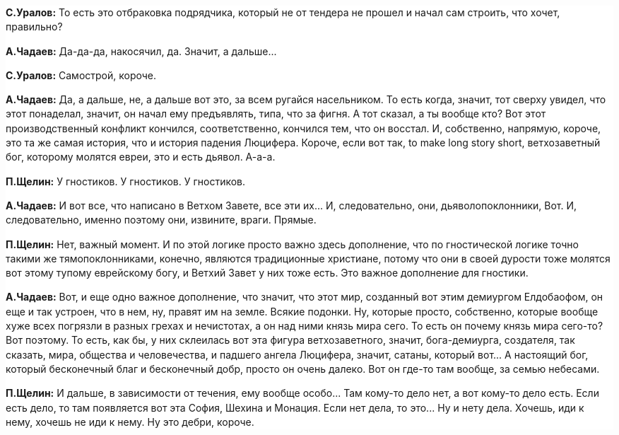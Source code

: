 **С.Уралов:**
То есть это отбраковка подрядчика, который не от тендера не прошел и начал сам строить, что хочет, правильно?

**А.Чадаев:**
Да-да-да, накосячил, да.
Значит, а дальше...

**С.Уралов:**
Самострой, короче.

**А.Чадаев:**
Да, а дальше, не, а дальше вот это, за всем ругайся насельником.
То есть когда, значит, тот сверху увидел, что этот понаделал, значит, он начал ему предъявлять, типа, что за фигня.
А тот сказал, а ты вообще кто?
Вот этот производственный конфликт кончился, соответственно, кончился тем, что он восстал.
И, собственно, напрямую, короче, это та же самая история, что и история падения Люцифера.
Короче, если вот так, to make long story short, ветхозаветный бог, которому молятся евреи, это и есть дьявол.
А-а-а.

**П.Щелин:**
У гностиков.
У гностиков.
У гностиков.

**А.Чадаев:**
И вот все, что написано в Ветхом Завете, все эти их...
И, следовательно, они, дьяволопоклонники, Вот.
И, следовательно, именно поэтому они, извините, враги.
Прямые.

**П.Щелин:**
Нет, важный момент.
И по этой логике просто важно здесь дополнение, что по гностической логике точно такими же тямопоклонниками, конечно, являются традиционные христиане, потому что они в своей дурости тоже молятся вот этому тупому еврейскому богу, и Ветхий Завет у них тоже есть.
Это важное дополнение для гностики.

**А.Чадаев:**
Вот, и еще одно важное дополнение, что значит, что этот мир, созданный вот этим демиургом Елдобаофом, он еще и так устроен, что в нем, ну, правят им на земле.
Всякие подонки.
Ну, которые просто, собственно, которые вообще хуже всех погрязли в разных грехах и нечистотах, а он над ними князь мира сего.
То есть он почему князь мира сего-то?
Вот поэтому.
То есть, как бы, у них склеилась вот эта фигура ветхозаветного, значит, бога-демиурга, создателя, так сказать, мира, общества и человечества, и падшего ангела Люцифера, значит, сатаны, который вот...
А настоящий бог, который бесконечный благ и бесконечный добр, просто он очень далеко.
Вот он где-то там вообще, за семью небесами.

**П.Щелин:**
И дальше, в зависимости от течения, ему вообще особо...
Там кому-то дело нет, а вот кому-то дело есть.
Если есть дело, то там появляется вот эта София, Шехина и Монация.
Если нет дела, то это...
Ну и нету дела.
Хочешь, иди к нему, хочешь не иди к нему.
Ну это дебри, короче.
